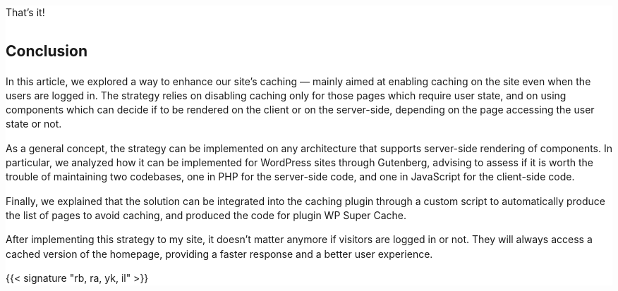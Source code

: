 That’s it! 

## Conclusion

In this article, we explored a way to enhance our site’s caching &mdash; mainly aimed at enabling caching on the site even when the users are logged in. The strategy relies on disabling caching only for those pages which require user state, and on using components which can decide if to be rendered on the client or on the server-side, depending on the page accessing the user state or not. 

As a general concept, the strategy can be implemented on any architecture that supports server-side rendering of components. In particular, we analyzed how it can be implemented for WordPress sites through Gutenberg, advising to assess if it is worth the trouble of maintaining two codebases, one in PHP for the server-side code, and one in JavaScript for the client-side code. 

Finally, we explained that the solution can be integrated into the caching plugin through a custom script to automatically produce the list of pages to avoid caching, and produced the code for plugin WP Super Cache.

After implementing this strategy to my site, it doesn’t matter anymore if visitors are logged in or not. They will always access a cached version of the homepage, providing a faster response and a better user experience.

{{< signature "rb, ra, yk, il" >}}
